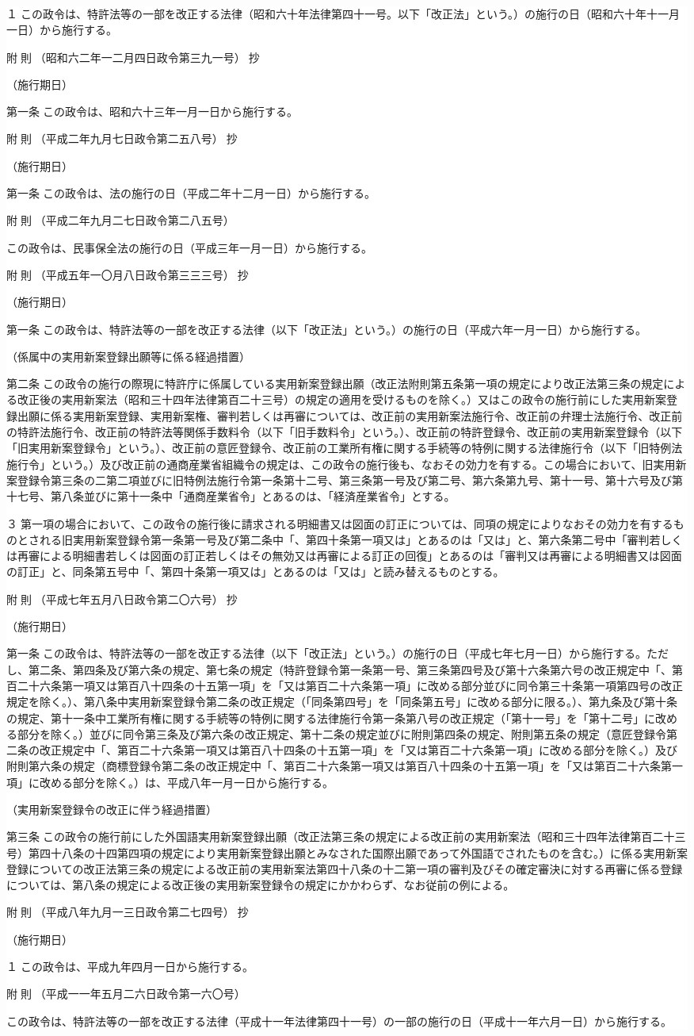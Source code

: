 １ この政令は、特許法等の一部を改正する法律（昭和六十年法律第四十一号。以下「改正法」という。）の施行の日（昭和六十年十一月一日）から施行する。

附 則 （昭和六二年一二月四日政令第三九一号） 抄

（施行期日）

第一条 この政令は、昭和六十三年一月一日から施行する。

附 則 （平成二年九月七日政令第二五八号） 抄

（施行期日）

第一条 この政令は、法の施行の日（平成二年十二月一日）から施行する。

附 則 （平成二年九月二七日政令第二八五号）

この政令は、民事保全法の施行の日（平成三年一月一日）から施行する。

附 則 （平成五年一〇月八日政令第三三三号） 抄

（施行期日）

第一条 この政令は、特許法等の一部を改正する法律（以下「改正法」という。）の施行の日（平成六年一月一日）から施行する。

（係属中の実用新案登録出願等に係る経過措置）

第二条 この政令の施行の際現に特許庁に係属している実用新案登録出願（改正法附則第五条第一項の規定により改正法第三条の規定による改正後の実用新案法（昭和三十四年法律第百二十三号）の規定の適用を受けるものを除く。）又はこの政令の施行前にした実用新案登録出願に係る実用新案登録、実用新案権、審判若しくは再審については、改正前の実用新案法施行令、改正前の弁理士法施行令、改正前の特許法施行令、改正前の特許法等関係手数料令（以下「旧手数料令」という。）、改正前の特許登録令、改正前の実用新案登録令（以下「旧実用新案登録令」という。）、改正前の意匠登録令、改正前の工業所有権に関する手続等の特例に関する法律施行令（以下「旧特例法施行令」という。）及び改正前の通商産業省組織令の規定は、この政令の施行後も、なおその効力を有する。この場合において、旧実用新案登録令第三条の二第二項並びに旧特例法施行令第一条第十二号、第三条第一号及び第二号、第六条第九号、第十一号、第十六号及び第十七号、第八条並びに第十一条中「通商産業省令」とあるのは、「経済産業省令」とする。

３ 第一項の場合において、この政令の施行後に請求される明細書又は図面の訂正については、同項の規定によりなおその効力を有するものとされる旧実用新案登録令第一条第一号及び第二条中「、第四十条第一項又は」とあるのは「又は」と、第六条第二号中「審判若しくは再審による明細書若しくは図面の訂正若しくはその無効又は再審による訂正の回復」とあるのは「審判又は再審による明細書又は図面の訂正」と、同条第五号中「、第四十条第一項又は」とあるのは「又は」と読み替えるものとする。

附 則 （平成七年五月八日政令第二〇六号） 抄

（施行期日）

第一条 この政令は、特許法等の一部を改正する法律（以下「改正法」という。）の施行の日（平成七年七月一日）から施行する。ただし、第二条、第四条及び第六条の規定、第七条の規定（特許登録令第一条第一号、第三条第四号及び第十六条第六号の改正規定中「、第百二十六条第一項又は第百八十四条の十五第一項」を「又は第百二十六条第一項」に改める部分並びに同令第三十条第一項第四号の改正規定を除く。）、第八条中実用新案登録令第二条の改正規定（「同条第四号」を「同条第五号」に改める部分に限る。）、第九条及び第十条の規定、第十一条中工業所有権に関する手続等の特例に関する法律施行令第一条第八号の改正規定（「第十一号」を「第十二号」に改める部分を除く。）並びに同令第三条及び第六条の改正規定、第十二条の規定並びに附則第四条の規定、附則第五条の規定（意匠登録令第二条の改正規定中「、第百二十六条第一項又は第百八十四条の十五第一項」を「又は第百二十六条第一項」に改める部分を除く。）及び附則第六条の規定（商標登録令第二条の改正規定中「、第百二十六条第一項又は第百八十四条の十五第一項」を「又は第百二十六条第一項」に改める部分を除く。）は、平成八年一月一日から施行する。

（実用新案登録令の改正に伴う経過措置）

第三条 この政令の施行前にした外国語実用新案登録出願（改正法第三条の規定による改正前の実用新案法（昭和三十四年法律第百二十三号）第四十八条の十四第四項の規定により実用新案登録出願とみなされた国際出願であって外国語でされたものを含む。）に係る実用新案登録についての改正法第三条の規定による改正前の実用新案法第四十八条の十二第一項の審判及びその確定審決に対する再審に係る登録については、第八条の規定による改正後の実用新案登録令の規定にかかわらず、なお従前の例による。

附 則 （平成八年九月一三日政令第二七四号） 抄

（施行期日）

１ この政令は、平成九年四月一日から施行する。

附 則 （平成一一年五月二六日政令第一六〇号）

この政令は、特許法等の一部を改正する法律（平成十一年法律第四十一号）の一部の施行の日（平成十一年六月一日）から施行する。
